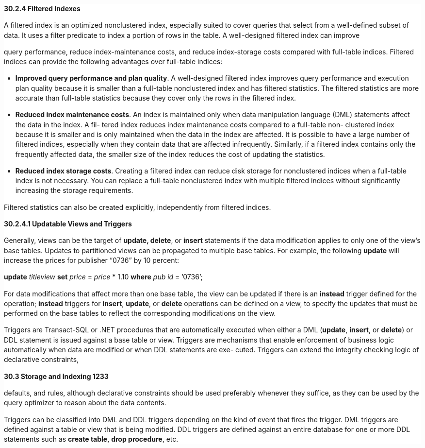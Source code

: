**30.2.4 Filtered Indexes**

A filtered index is an optimized nonclustered index, especially suited to cover queries that select from a well-defined subset of data. It uses a filter predicate to index a portion of rows in the table. A well-designed filtered index can improve  



query performance, reduce index-maintenance costs, and reduce index-storage costs compared with full-table indices. Filtered indices can provide the following advantages over full-table indices:

- **Improved query performance and plan quality**. A well-designed filtered index improves query performance and execution plan quality because it is smaller than a full-table nonclustered index and has filtered statistics. The filtered statistics are more accurate than full-table statistics because they cover only the rows in the filtered index.

- **Reduced index maintenance costs**. An index is maintained only when data manipulation language (DML) statements affect the data in the index. A fil- tered index reduces index maintenance costs compared to a full-table non- clustered index because it is smaller and is only maintained when the data in the index are affected. It is possible to have a large number of filtered indices, especially when they contain data that are affected infrequently. Similarly, if a filtered index contains only the frequently affected data, the smaller size of the index reduces the cost of updating the statistics.

- **Reduced index storage costs**. Creating a filtered index can reduce disk storage for nonclustered indices when a full-table index is not necessary. You can replace a full-table nonclustered index with multiple filtered indices without significantly increasing the storage requirements.

Filtered statistics can also be created explicitly, independently from filtered indices.

**30.2.4.1 Updatable Views and Triggers**

Generally, views can be the target of **update, delete**, or **insert** statements if the data modification applies to only one of the view’s base tables. Updates to partitioned views can be propagated to multiple base tables. For example, the following **update** will increase the prices for publisher “0736” by 10 percent:

**update** _titleview_ **set** _price_ \= _price_ \* 1.10 **where** _pub id_ \= ’0736’;

For data modifications that affect more than one base table, the view can be updated if there is an **instead** trigger defined for the operation; **instead** triggers for **insert**, **update**, or **delete** operations can be defined on a view, to specify the updates that must be performed on the base tables to reflect the corresponding modifications on the view.

Triggers are Transact-SQL or .NET procedures that are automatically executed when either a DML (**update**, **insert**, or **delete**) or DDL statement is issued against a base table or view. Triggers are mechanisms that enable enforcement of business logic automatically when data are modified or when DDL statements are exe- cuted. Triggers can extend the integrity checking logic of declarative constraints,  

**30.3 Storage and Indexing 1233**

defaults, and rules, although declarative constraints should be used preferably whenever they suffice, as they can be used by the query optimizer to reason about the data contents.

Triggers can be classified into DML and DDL triggers depending on the kind of event that fires the trigger. DML triggers are defined against a table or view that is being modified. DDL triggers are defined against an entire database for one or more DDL statements such as **create table**, **drop procedure**, etc.
